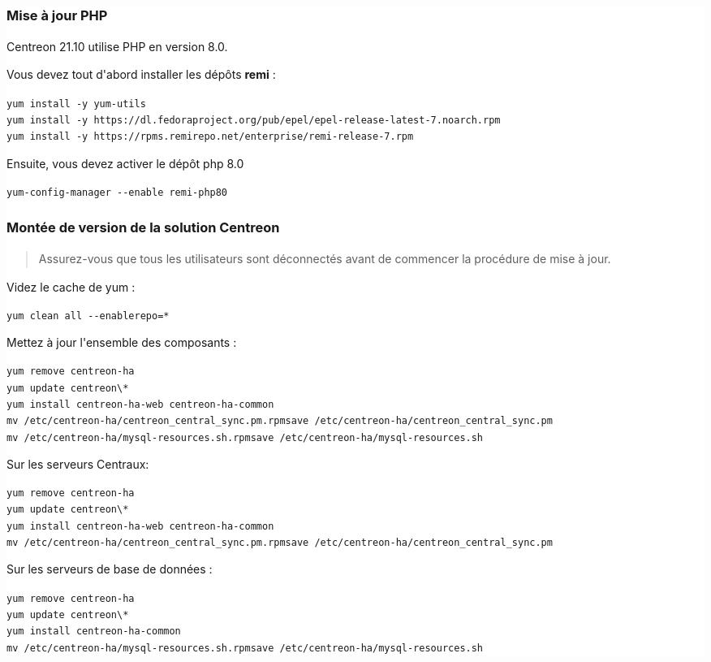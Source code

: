 ### Mise à jour PHP

Centreon 21.10 utilise PHP en version 8.0.

Vous devez tout d'abord installer les dépôts **remi** :

```shell
yum install -y yum-utils
yum install -y https://dl.fedoraproject.org/pub/epel/epel-release-latest-7.noarch.rpm
yum install -y https://rpms.remirepo.net/enterprise/remi-release-7.rpm
```

Ensuite, vous devez activer le dépôt php 8.0

```shell
yum-config-manager --enable remi-php80
```

### Montée de version de la solution Centreon

> Assurez-vous que tous les utilisateurs sont déconnectés avant de commencer
> la procédure de mise à jour.

Videz le cache de yum :

```shell
yum clean all --enablerepo=*
```

Mettez à jour l'ensemble des composants :




```shell
yum remove centreon-ha
yum update centreon\*
yum install centreon-ha-web centreon-ha-common
mv /etc/centreon-ha/centreon_central_sync.pm.rpmsave /etc/centreon-ha/centreon_central_sync.pm
mv /etc/centreon-ha/mysql-resources.sh.rpmsave /etc/centreon-ha/mysql-resources.sh
```



Sur les serveurs Centraux:

```shell
yum remove centreon-ha
yum update centreon\*
yum install centreon-ha-web centreon-ha-common
mv /etc/centreon-ha/centreon_central_sync.pm.rpmsave /etc/centreon-ha/centreon_central_sync.pm
```

Sur les serveurs de base de données :

```shell
yum remove centreon-ha
yum update centreon\*
yum install centreon-ha-common
mv /etc/centreon-ha/mysql-resources.sh.rpmsave /etc/centreon-ha/mysql-resources.sh
```
